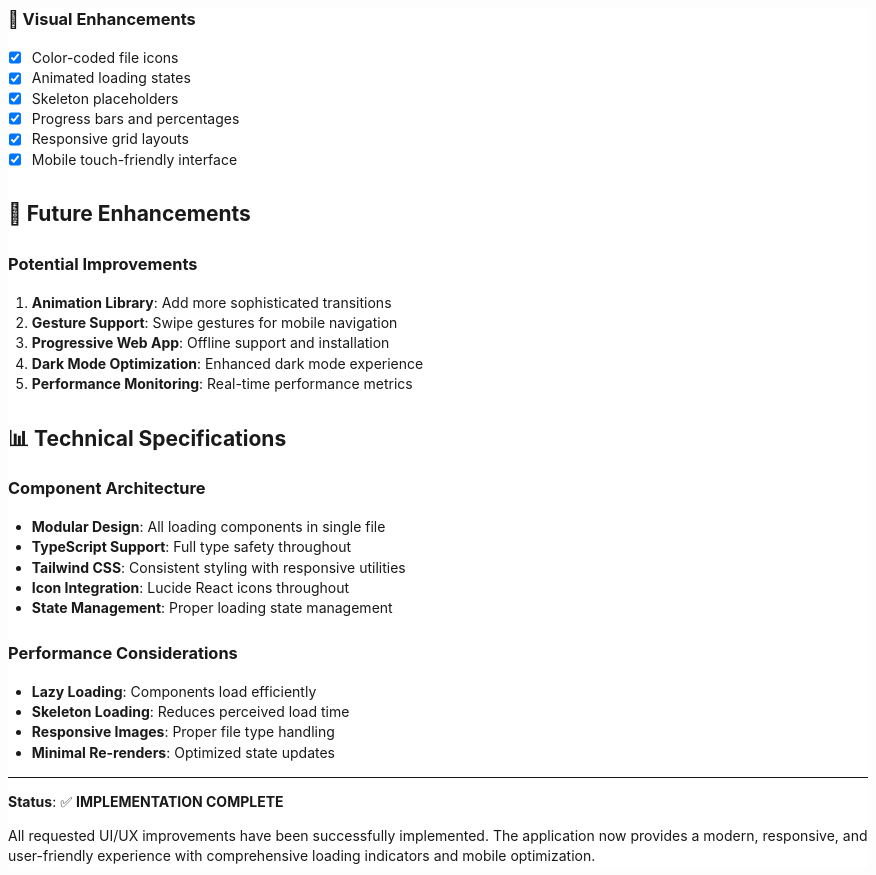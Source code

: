 ### 🎨 Visual Enhancements
- [x] Color-coded file icons
- [x] Animated loading states
- [x] Skeleton placeholders
- [x] Progress bars and percentages
- [x] Responsive grid layouts
- [x] Mobile touch-friendly interface

## 🔮 Future Enhancements

### Potential Improvements
1. **Animation Library**: Add more sophisticated transitions
2. **Gesture Support**: Swipe gestures for mobile navigation
3. **Progressive Web App**: Offline support and installation
4. **Dark Mode Optimization**: Enhanced dark mode experience
5. **Performance Monitoring**: Real-time performance metrics

## 📊 Technical Specifications

### Component Architecture
- **Modular Design**: All loading components in single file
- **TypeScript Support**: Full type safety throughout
- **Tailwind CSS**: Consistent styling with responsive utilities
- **Icon Integration**: Lucide React icons throughout
- **State Management**: Proper loading state management

### Performance Considerations
- **Lazy Loading**: Components load efficiently
- **Skeleton Loading**: Reduces perceived load time
- **Responsive Images**: Proper file type handling
- **Minimal Re-renders**: Optimized state updates

---

**Status**: ✅ **IMPLEMENTATION COMPLETE**

All requested UI/UX improvements have been successfully implemented. The application now provides a modern, responsive, and user-friendly experience with comprehensive loading indicators and mobile optimization.
